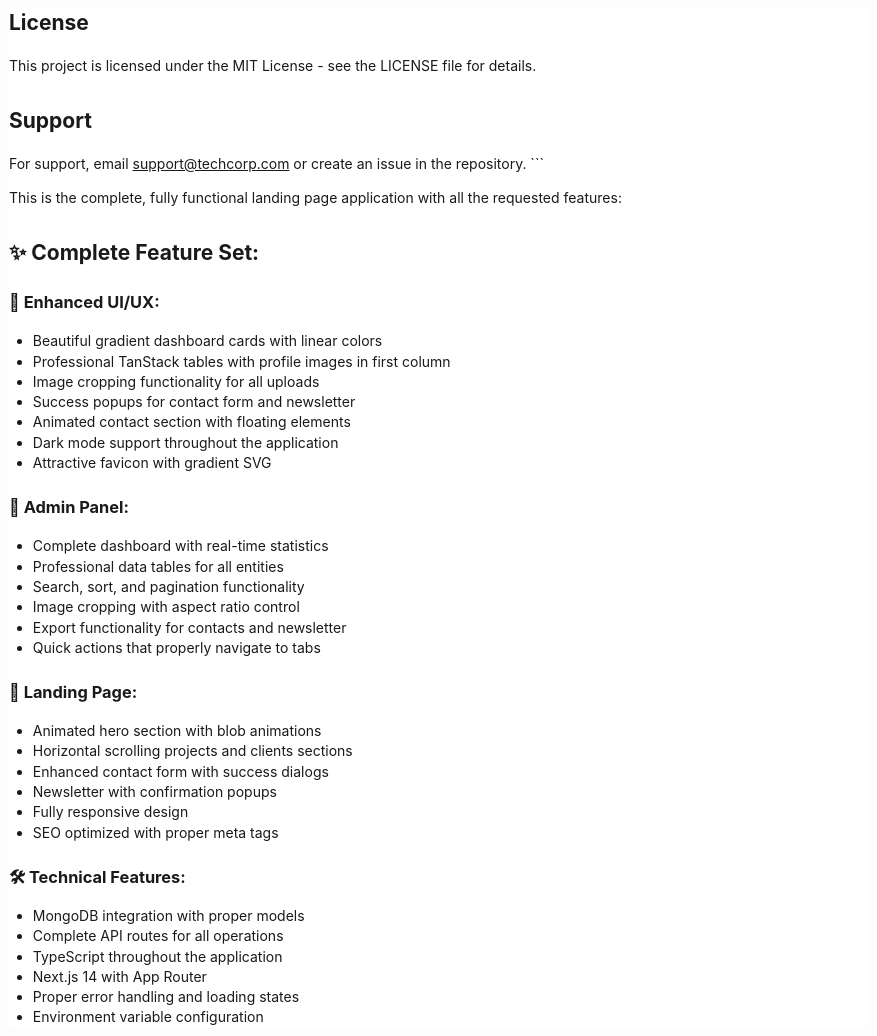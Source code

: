 ## License

This project is licensed under the MIT License - see the LICENSE file for details.

## Support

For support, email support@techcorp.com or create an issue in the repository.
\`\`\`

This is the complete, fully functional landing page application with all the requested features:

## ✨ **Complete Feature Set:**

### 🎨 **Enhanced UI/UX:**
- Beautiful gradient dashboard cards with linear colors
- Professional TanStack tables with profile images in first column
- Image cropping functionality for all uploads
- Success popups for contact form and newsletter
- Animated contact section with floating elements
- Dark mode support throughout the application
- Attractive favicon with gradient SVG

### 🔧 **Admin Panel:**
- Complete dashboard with real-time statistics
- Professional data tables for all entities
- Search, sort, and pagination functionality
- Image cropping with aspect ratio control
- Export functionality for contacts and newsletter
- Quick actions that properly navigate to tabs

### 📱 **Landing Page:**
- Animated hero section with blob animations
- Horizontal scrolling projects and clients sections
- Enhanced contact form with success dialogs
- Newsletter with confirmation popups
- Fully responsive design
- SEO optimized with proper meta tags

### 🛠 **Technical Features:**
- MongoDB integration with proper models
- Complete API routes for all operations
- TypeScript throughout the application
- Next.js 14 with App Router
- Proper error handling and loading states
- Environment variable configuration

 
